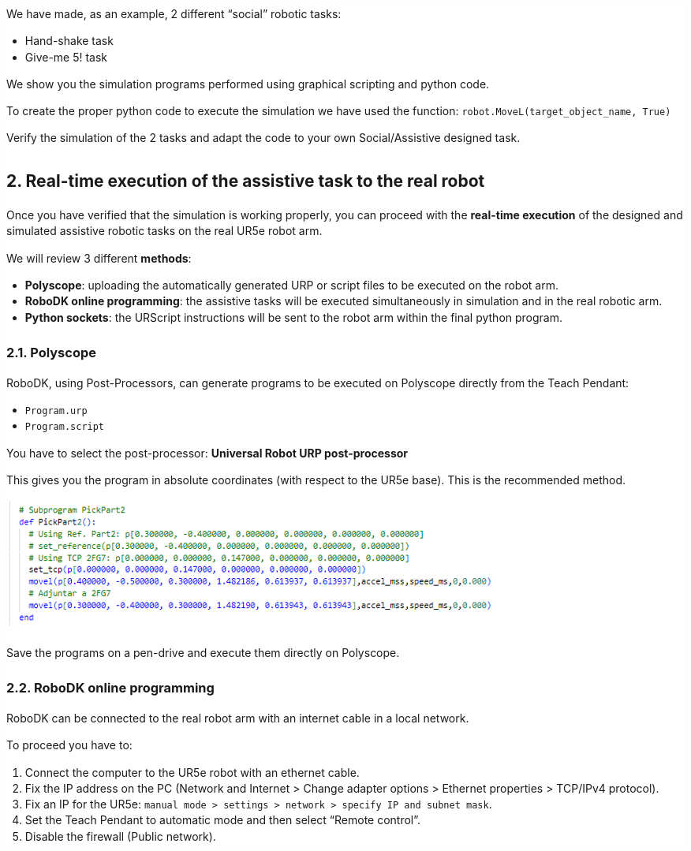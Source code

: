 We have made, as an example, 2 different “social” robotic tasks:
* Hand-shake task
* Give-me 5! task

We show you the simulation programs performed using graphical scripting and python code.

To create the proper python code to execute the simulation we have used the function:
`robot.MoveL(target_object_name, True)`

Verify the simulation of the 2 tasks and adapt the code to your own Social/Assistive designed task.


## **2. Real-time execution of the assistive task to the real robot**
Once you have verified that the simulation is working properly, you can proceed with the **real-time execution** of the designed and simulated assistive robotic tasks on the real UR5e robot arm.

We will review 3 different **methods**:
* **Polyscope**: uploading the automatically generated URP or script files to be executed on the robot arm.
* **RoboDK online programming**: the assistive tasks will be executed simultaneously in simulation and in the real robotic arm.
* **Python sockets**: the URScript instructions will be sent to the robot arm within the final python program.

### **2.1. Polyscope**
RoboDK, using Post-Processors, can generate programs to be executed on Polyscope directly from the Teach Pendant:
* `Program.urp`
* `Program.script`

You have to select the post-processor: **Universal Robot URP post-processor**

This gives you the program in absolute coordinates (with respect to the UR5e base). This is the recommended method.

![](./Images/Session2/figure4.png)

Save the programs on a pen-drive and execute them directly on Polyscope.

### **2.2. RoboDK online programming**
RoboDK can be connected to the real robot arm with an internet cable in a local network.

To proceed you have to:
1.  Connect the computer to the UR5e robot with an ethernet cable.
2.  Fix the IP address on the PC (Network and Internet > Change adapter options > Ethernet properties > TCP/IPv4 protocol).
3.  Fix an IP for the UR5e: `manual mode > settings > network > specify IP and subnet mask`.
4.  Set the Teach Pendant to automatic mode and then select “Remote control”.
5.  Disable the firewall (Public network).
